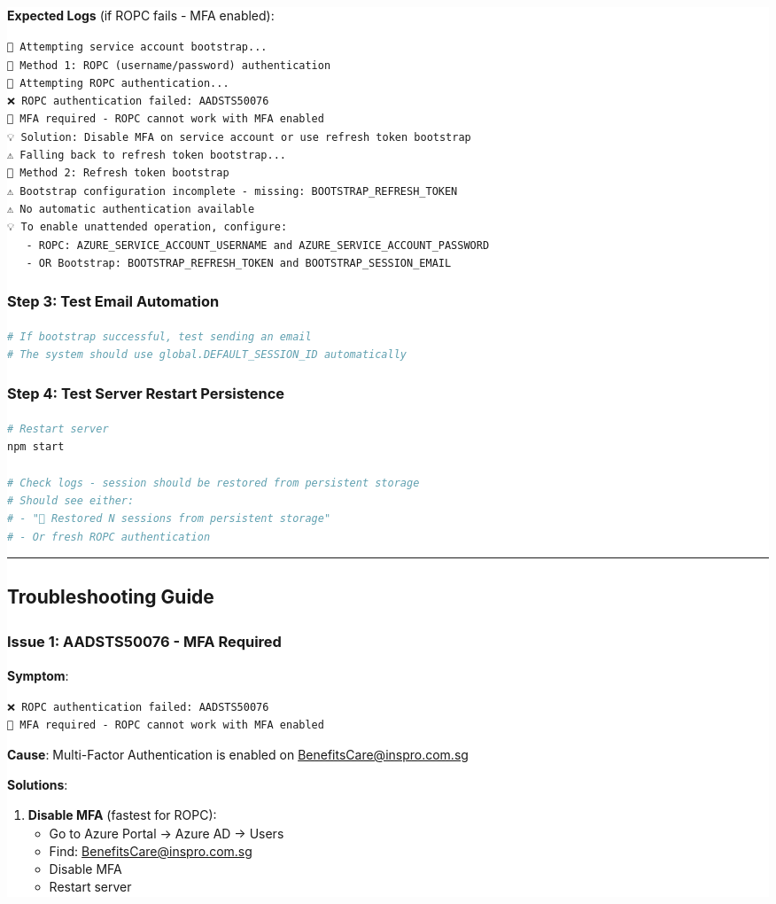 **Expected Logs** (if ROPC fails - MFA enabled):
```
🚀 Attempting service account bootstrap...
🔐 Method 1: ROPC (username/password) authentication
🔐 Attempting ROPC authentication...
❌ ROPC authentication failed: AADSTS50076
🔐 MFA required - ROPC cannot work with MFA enabled
💡 Solution: Disable MFA on service account or use refresh token bootstrap
⚠️ Falling back to refresh token bootstrap...
🔐 Method 2: Refresh token bootstrap
⚠️ Bootstrap configuration incomplete - missing: BOOTSTRAP_REFRESH_TOKEN
⚠️ No automatic authentication available
💡 To enable unattended operation, configure:
   - ROPC: AZURE_SERVICE_ACCOUNT_USERNAME and AZURE_SERVICE_ACCOUNT_PASSWORD
   - OR Bootstrap: BOOTSTRAP_REFRESH_TOKEN and BOOTSTRAP_SESSION_EMAIL
```

### Step 3: Test Email Automation
```bash
# If bootstrap successful, test sending an email
# The system should use global.DEFAULT_SESSION_ID automatically
```

### Step 4: Test Server Restart Persistence
```bash
# Restart server
npm start

# Check logs - session should be restored from persistent storage
# Should see either:
# - "🔄 Restored N sessions from persistent storage"
# - Or fresh ROPC authentication
```

---

## Troubleshooting Guide

### Issue 1: AADSTS50076 - MFA Required

**Symptom**:
```
❌ ROPC authentication failed: AADSTS50076
🔐 MFA required - ROPC cannot work with MFA enabled
```

**Cause**: Multi-Factor Authentication is enabled on BenefitsCare@inspro.com.sg

**Solutions**:
1. **Disable MFA** (fastest for ROPC):
   - Go to Azure Portal → Azure AD → Users
   - Find: BenefitsCare@inspro.com.sg
   - Disable MFA
   - Restart server
